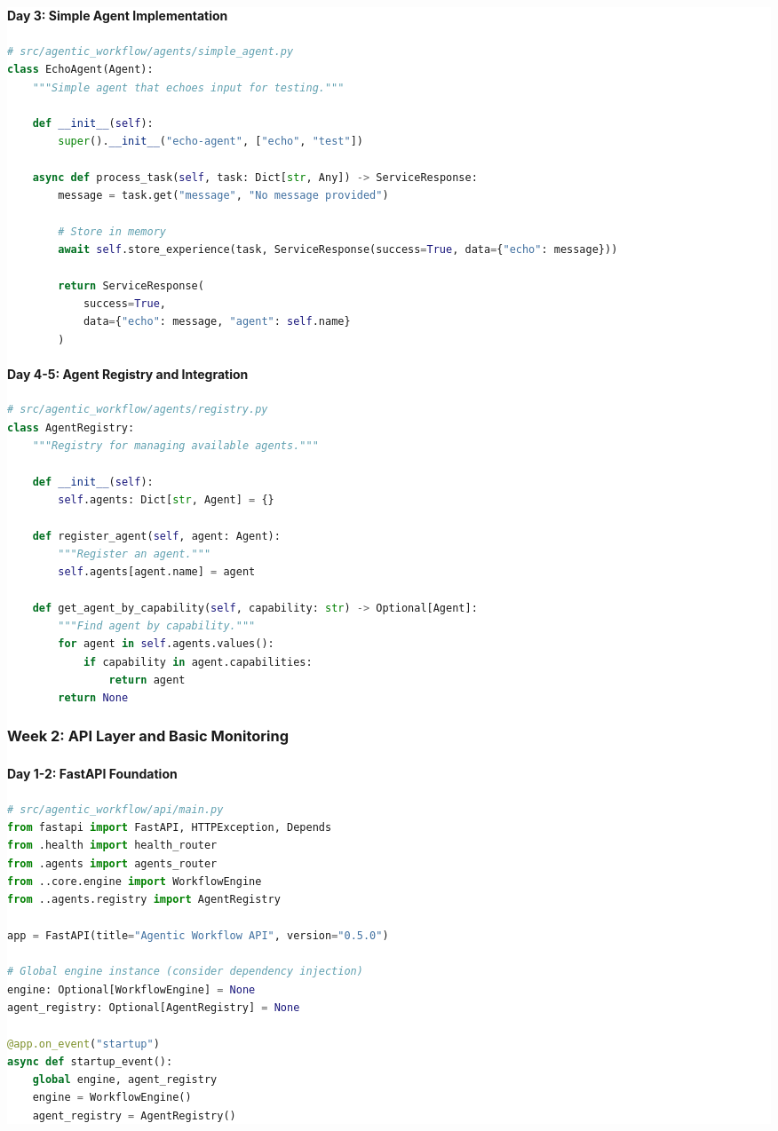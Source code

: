 #### Day 3: Simple Agent Implementation
```python
# src/agentic_workflow/agents/simple_agent.py
class EchoAgent(Agent):
    """Simple agent that echoes input for testing."""

    def __init__(self):
        super().__init__("echo-agent", ["echo", "test"])

    async def process_task(self, task: Dict[str, Any]) -> ServiceResponse:
        message = task.get("message", "No message provided")

        # Store in memory
        await self.store_experience(task, ServiceResponse(success=True, data={"echo": message}))

        return ServiceResponse(
            success=True,
            data={"echo": message, "agent": self.name}
        )
```

#### Day 4-5: Agent Registry and Integration
```python
# src/agentic_workflow/agents/registry.py
class AgentRegistry:
    """Registry for managing available agents."""

    def __init__(self):
        self.agents: Dict[str, Agent] = {}

    def register_agent(self, agent: Agent):
        """Register an agent."""
        self.agents[agent.name] = agent

    def get_agent_by_capability(self, capability: str) -> Optional[Agent]:
        """Find agent by capability."""
        for agent in self.agents.values():
            if capability in agent.capabilities:
                return agent
        return None
```

### **Week 2: API Layer and Basic Monitoring**

#### Day 1-2: FastAPI Foundation
```python
# src/agentic_workflow/api/main.py
from fastapi import FastAPI, HTTPException, Depends
from .health import health_router
from .agents import agents_router
from ..core.engine import WorkflowEngine
from ..agents.registry import AgentRegistry

app = FastAPI(title="Agentic Workflow API", version="0.5.0")

# Global engine instance (consider dependency injection)
engine: Optional[WorkflowEngine] = None
agent_registry: Optional[AgentRegistry] = None

@app.on_event("startup")
async def startup_event():
    global engine, agent_registry
    engine = WorkflowEngine()
    agent_registry = AgentRegistry()
```